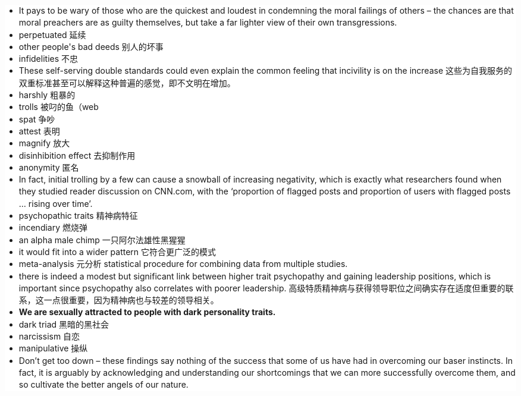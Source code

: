   - It pays to be wary of those who are the quickest and loudest in condemning the moral failings of others – the chances are that moral preachers are as guilty themselves, but take a far lighter view of their own transgressions. 
  - perpetuated 延续
  - other people's bad deeds 别人的坏事
  - infidelities 不忠
  - These self-serving double standards could even explain the common feeling that incivility is on the increase 这些为自我服务的双重标准甚至可以解释这种普遍的感觉，即不文明在增加。
  - harshly 粗暴的
  - trolls 被叼的鱼（web
  - spat 争吵
  - attest 表明
  - magnify 放大
  - disinhibition effect 去抑制作用
  - anonymity 匿名
  - In fact, initial trolling by a few can cause a snowball of increasing negativity, which is exactly what researchers found when they studied reader discussion on CNN.com, with the ‘proportion of flagged posts and proportion of users with flagged posts … rising over time’.
  - psychopathic traits 精神病特征
  - incendiary 燃烧弹
  - an alpha male chimp 一只阿尔法雄性黑猩猩
  - it would fit into a wider pattern 它符合更广泛的模式
  - meta-analysis 元分析  statistical procedure for combining data from multiple studies.
  - there is indeed a modest but significant link between higher trait psychopathy and gaining leadership positions, which is important since psychopathy also correlates with poorer leadership. 高级特质精神病与获得领导职位之间确实存在适度但重要的联系，这一点很重要，因为精神病也与较差的领导相关。
  - **We are sexually attracted to people with dark personality traits.** 
  - dark triad 黑暗的黑社会
  - narcissism 自恋
  - manipulative 操纵
  - Don’t get too down – these findings say nothing of the success that some of us have had in overcoming our baser instincts. In fact, it is arguably by acknowledging and understanding our shortcomings that we can more successfully overcome them, and so cultivate the better angels of our nature.